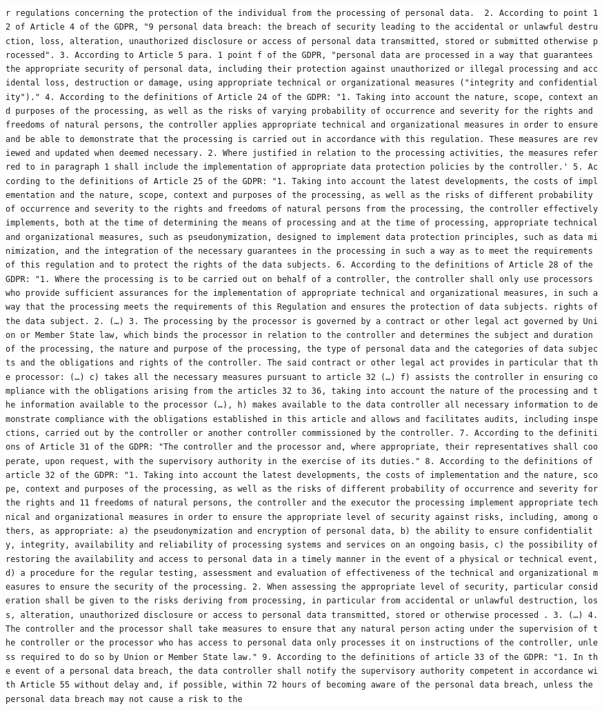 ```
r regulations concerning the protection of the individual from the processing of personal data.  2. According to point 12 of Article 4 of the GDPR, "9 personal data breach: the breach of security leading to the accidental or unlawful destruction, loss, alteration, unauthorized disclosure or access of personal data transmitted, stored or submitted otherwise processed". 3. According to Article 5 para. 1 point f of the GDPR, "personal data are processed in a way that guarantees the appropriate security of personal data, including their protection against unauthorized or illegal processing and accidental loss, destruction or damage, using appropriate technical or organizational measures ("integrity and confidentiality")." 4. According to the definitions of Article 24 of the GDPR: "1. Taking into account the nature, scope, context and purposes of the processing, as well as the risks of varying probability of occurrence and severity for the rights and freedoms of natural persons, the controller applies appropriate technical and organizational measures in order to ensure and be able to demonstrate that the processing is carried out in accordance with this regulation. These measures are reviewed and updated when deemed necessary. 2. Where justified in relation to the processing activities, the measures referred to in paragraph 1 shall include the implementation of appropriate data protection policies by the controller.' 5. According to the definitions of Article 25 of the GDPR: "1. Taking into account the latest developments, the costs of implementation and the nature, scope, context and purposes of the processing, as well as the risks of different probability of occurrence and severity to the rights and freedoms of natural persons from the processing, the controller effectively implements, both at the time of determining the means of processing and at the time of processing, appropriate technical and organizational measures, such as pseudonymization, designed to implement data protection principles, such as data minimization, and the integration of the necessary guarantees in the processing in such a way as to meet the requirements of this regulation and to protect the rights of the data subjects. 6. According to the definitions of Article 28 of the GDPR: "1. Where the processing is to be carried out on behalf of a controller, the controller shall only use processors who provide sufficient assurances for the implementation of appropriate technical and organizational measures, in such a way that the processing meets the requirements of this Regulation and ensures the protection of data subjects. rights of the data subject. 2. (…) 3. The processing by the processor is governed by a contract or other legal act governed by Union or Member State law, which binds the processor in relation to the controller and determines the subject and duration of the processing, the nature and purpose of the processing, the type of personal data and the categories of data subjects and the obligations and rights of the controller. The said contract or other legal act provides in particular that the processor: (…) c) takes all the necessary measures pursuant to article 32 (…) f) assists the controller in ensuring compliance with the obligations arising from the articles 32 to 36, taking into account the nature of the processing and the information available to the processor (…), h) makes available to the data controller all necessary information to demonstrate compliance with the obligations established in this article and allows and facilitates audits, including inspections, carried out by the controller or another controller commissioned by the controller. 7. According to the definitions of Article 31 of the GDPR: "The controller and the processor and, where appropriate, their representatives shall cooperate, upon request, with the supervisory authority in the exercise of its duties." 8. According to the definitions of article 32 of the GDPR: "1. Taking into account the latest developments, the costs of implementation and the nature, scope, context and purposes of the processing, as well as the risks of different probability of occurrence and severity for the rights and 11 freedoms of natural persons, the controller and the executor the processing implement appropriate technical and organizational measures in order to ensure the appropriate level of security against risks, including, among others, as appropriate: a) the pseudonymization and encryption of personal data, b) the ability to ensure confidentiality, integrity, availability and reliability of processing systems and services on an ongoing basis, c) the possibility of restoring the availability and access to personal data in a timely manner in the event of a physical or technical event, d) a procedure for the regular testing, assessment and evaluation of effectiveness of the technical and organizational measures to ensure the security of the processing. 2. When assessing the appropriate level of security, particular consideration shall be given to the risks deriving from processing, in particular from accidental or unlawful destruction, loss, alteration, unauthorized disclosure or access to personal data transmitted, stored or otherwise processed . 3. (…) 4. The controller and the processor shall take measures to ensure that any natural person acting under the supervision of the controller or the processor who has access to personal data only processes it on instructions of the controller, unless required to do so by Union or Member State law." 9. According to the definitions of article 33 of the GDPR: "1. In the event of a personal data breach, the data controller shall notify the supervisory authority competent in accordance with Article 55 without delay and, if possible, within 72 hours of becoming aware of the personal data breach, unless the personal data breach may not cause a risk to the
```
